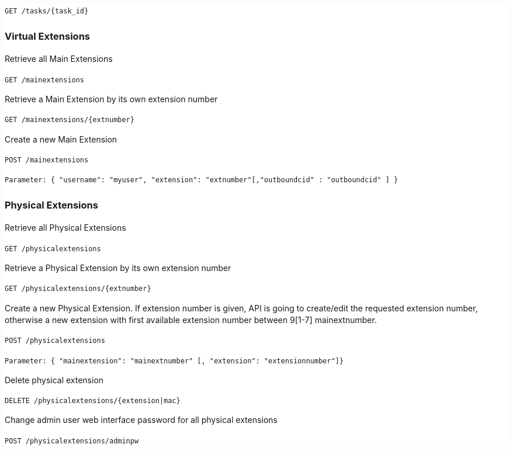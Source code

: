 ```
GET /tasks/{task_id}
```

### Virtual Extensions

Retrieve all Main Extensions

```
GET /mainextensions
```

Retrieve a Main Extension by its own extension number

```
GET /mainextensions/{extnumber}
```

Create a new Main Extension

```
POST /mainextensions
```

```
Parameter: { "username": "myuser", "extension": "extnumber"[,"outboundcid" : "outboundcid" ] }
```

### Physical Extensions

Retrieve all Physical Extensions

```
GET /physicalextensions
```

Retrieve a Physical Extension by its own extension number

```
GET /physicalextensions/{extnumber}
```

Create a new Physical Extension. If extension number is given, API is going to create/edit the requested extension number, otherwise a new extension with first available extension number between 9[1-7] mainextnumber.

```
POST /physicalextensions
```

```
Parameter: { "mainextension": "mainextnumber" [, "extension": "extensionnumber"]}
```

Delete physical extension

```
DELETE /physicalextensions/{extension|mac}
```

Change admin user web interface password for all physical extensions

```
POST /physicalextensions/adminpw
```


[1]: https://github.com/nethesis/falconieri